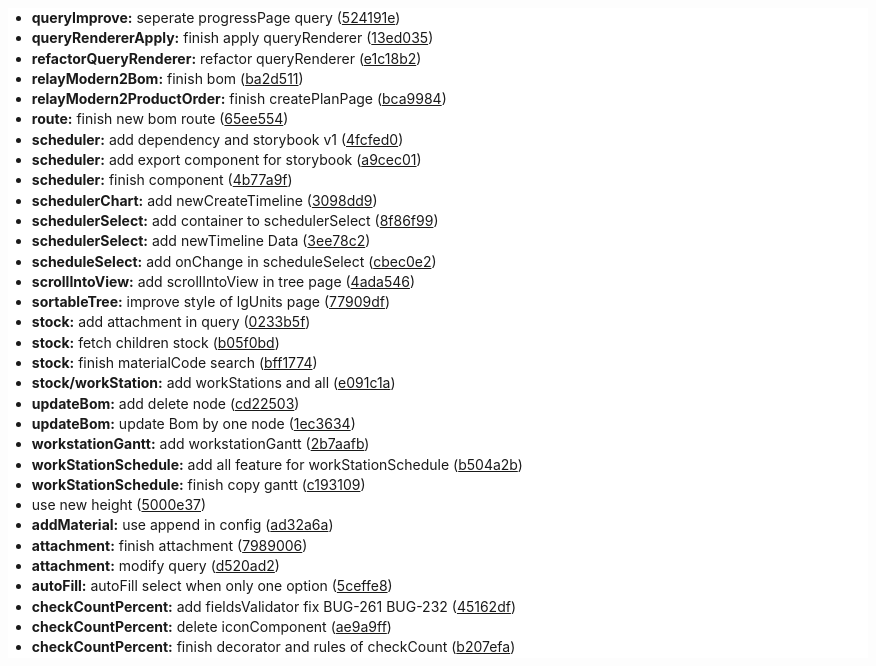 - **queryImprove:** seperate progressPage query ([524191e](http://gitlab.blacklake.tech/frontend/web/commit/524191e))
- **queryRendererApply:** finish apply queryRenderer ([13ed035](http://gitlab.blacklake.tech/frontend/web/commit/13ed035))
- **refactorQueryRenderer:** refactor queryRenderer ([e1c18b2](http://gitlab.blacklake.tech/frontend/web/commit/e1c18b2))
- **relayModern2Bom:** finish bom ([ba2d511](http://gitlab.blacklake.tech/frontend/web/commit/ba2d511))
- **relayModern2ProductOrder:** finish createPlanPage ([bca9984](http://gitlab.blacklake.tech/frontend/web/commit/bca9984))
- **route:** finish new bom route ([65ee554](http://gitlab.blacklake.tech/frontend/web/commit/65ee554))
- **scheduler:** add dependency and storybook v1 ([4fcfed0](http://gitlab.blacklake.tech/frontend/web/commit/4fcfed0))
- **scheduler:** add export component for storybook ([a9cec01](http://gitlab.blacklake.tech/frontend/web/commit/a9cec01))
- **scheduler:** finish component ([4b77a9f](http://gitlab.blacklake.tech/frontend/web/commit/4b77a9f))
- **schedulerChart:** add newCreateTimeline ([3098dd9](http://gitlab.blacklake.tech/frontend/web/commit/3098dd9))
- **schedulerSelect:** add container to schedulerSelect ([8f86f99](http://gitlab.blacklake.tech/frontend/web/commit/8f86f99))
- **schedulerSelect:** add newTimeline Data ([3ee78c2](http://gitlab.blacklake.tech/frontend/web/commit/3ee78c2))
- **scheduleSelect:** add onChange in scheduleSelect ([cbec0e2](http://gitlab.blacklake.tech/frontend/web/commit/cbec0e2))
- **scrollIntoView:** add scrollIntoView in tree page ([4ada546](http://gitlab.blacklake.tech/frontend/web/commit/4ada546))
- **sortableTree:** improve style of lgUnits page ([77909df](http://gitlab.blacklake.tech/frontend/web/commit/77909df))
- **stock:** add attachment in query ([0233b5f](http://gitlab.blacklake.tech/frontend/web/commit/0233b5f))
- **stock:** fetch children stock ([b05f0bd](http://gitlab.blacklake.tech/frontend/web/commit/b05f0bd))
- **stock:** finish materialCode search ([bff1774](http://gitlab.blacklake.tech/frontend/web/commit/bff1774))
- **stock/workStation:** add workStations and all ([e091c1a](http://gitlab.blacklake.tech/frontend/web/commit/e091c1a))
- **updateBom:** add delete node ([cd22503](http://gitlab.blacklake.tech/frontend/web/commit/cd22503))
- **updateBom:** update Bom by one node ([1ec3634](http://gitlab.blacklake.tech/frontend/web/commit/1ec3634))
- **workstationGantt:** add workstationGantt ([2b7aafb](http://gitlab.blacklake.tech/frontend/web/commit/2b7aafb))
- **workStationSchedule:** add all feature for workStationSchedule ([b504a2b](http://gitlab.blacklake.tech/frontend/web/commit/b504a2b))
- **workStationSchedule:** finish copy gantt ([c193109](http://gitlab.blacklake.tech/frontend/web/commit/c193109))
- use new height ([5000e37](http://gitlab.blacklake.tech/frontend/web/commit/5000e37))
- **addMaterial:** use append in config ([ad32a6a](http://gitlab.blacklake.tech/frontend/web/commit/ad32a6a))
- **attachment:** finish attachment ([7989006](http://gitlab.blacklake.tech/frontend/web/commit/7989006))
- **attachment:** modify query ([d520ad2](http://gitlab.blacklake.tech/frontend/web/commit/d520ad2))
- **autoFill:** autoFill select when only one option ([5ceffe8](http://gitlab.blacklake.tech/frontend/web/commit/5ceffe8))
- **checkCountPercent:** add fieldsValidator fix BUG-261 BUG-232 ([45162df](http://gitlab.blacklake.tech/frontend/web/commit/45162df))
- **checkCountPercent:** delete iconComponent ([ae9a9ff](http://gitlab.blacklake.tech/frontend/web/commit/ae9a9ff))
- **checkCountPercent:** finish decorator and rules of checkCount ([b207efa](http://gitlab.blacklake.tech/frontend/web/commit/b207efa))